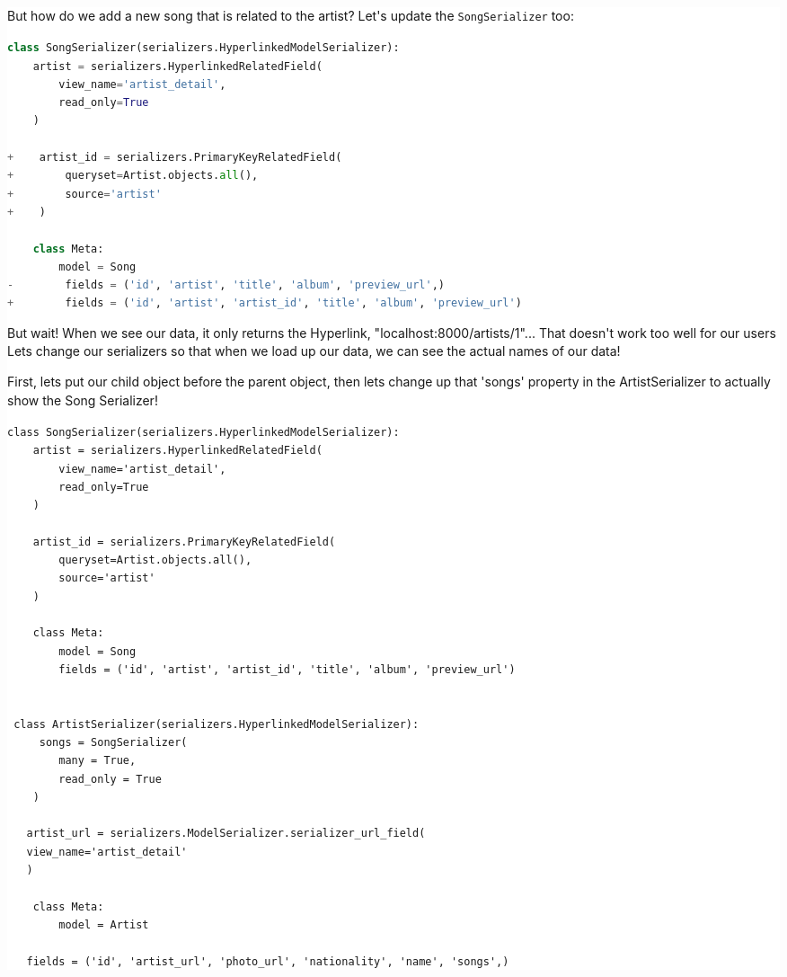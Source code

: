 But how do we add a new song that is related to the artist?  Let's update the `SongSerializer` too:

```py
class SongSerializer(serializers.HyperlinkedModelSerializer):
    artist = serializers.HyperlinkedRelatedField(
        view_name='artist_detail',
        read_only=True
    )

+    artist_id = serializers.PrimaryKeyRelatedField(
+        queryset=Artist.objects.all(),
+        source='artist'
+    )

    class Meta:
        model = Song
-        fields = ('id', 'artist', 'title', 'album', 'preview_url',)
+        fields = ('id', 'artist', 'artist_id', 'title', 'album', 'preview_url')

```


But wait! When we see our data, it only returns the Hyperlink, "localhost:8000/artists/1"... That doesn't work too well for our users
Lets change our serializers so that when we load up our data, we can see the actual names of our data!

First, lets put our child object before the parent object, then lets change up that 'songs' property in the ArtistSerializer to actually show the Song Serializer!

```
class SongSerializer(serializers.HyperlinkedModelSerializer):
    artist = serializers.HyperlinkedRelatedField(
        view_name='artist_detail',
        read_only=True
    )

    artist_id = serializers.PrimaryKeyRelatedField(
        queryset=Artist.objects.all(),
        source='artist'
    )

    class Meta:
        model = Song
        fields = ('id', 'artist', 'artist_id', 'title', 'album', 'preview_url')
        
 
 class ArtistSerializer(serializers.HyperlinkedModelSerializer):
     songs = SongSerializer(
        many = True,
        read_only = True
    )

   artist_url = serializers.ModelSerializer.serializer_url_field(
   view_name='artist_detail'
   )

    class Meta:
        model = Artist

   fields = ('id', 'artist_url', 'photo_url', 'nationality', 'name', 'songs',)       
```
